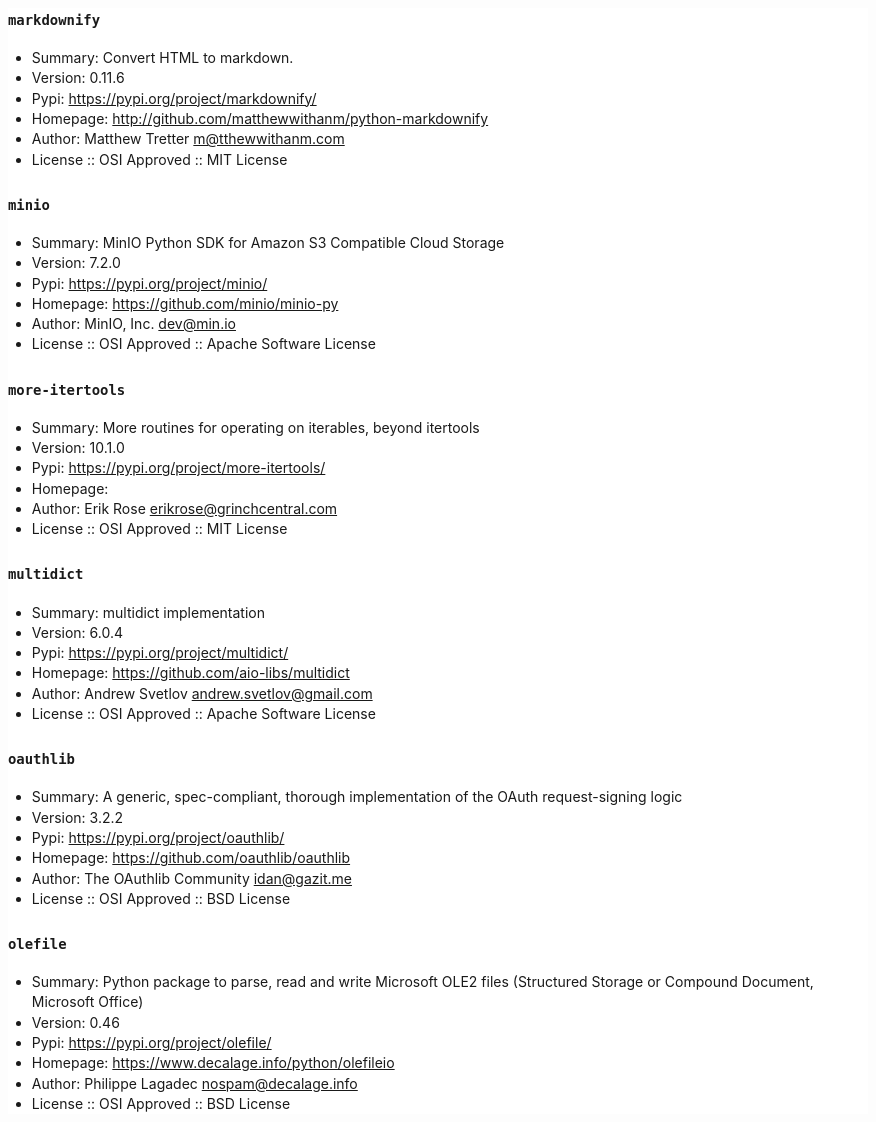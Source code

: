 ### `markdownify`

* Summary: Convert HTML to markdown.
* Version: 0.11.6
* Pypi: https://pypi.org/project/markdownify/
* Homepage: http://github.com/matthewwithanm/python-markdownify
* Author: Matthew Tretter m@tthewwithanm.com
* License :: OSI Approved :: MIT License

### `minio`

* Summary: MinIO Python SDK for Amazon S3 Compatible Cloud Storage
* Version: 7.2.0
* Pypi: https://pypi.org/project/minio/
* Homepage: https://github.com/minio/minio-py
* Author: MinIO, Inc. dev@min.io
* License :: OSI Approved :: Apache Software License

### `more-itertools`

* Summary: More routines for operating on iterables, beyond itertools
* Version: 10.1.0
* Pypi: https://pypi.org/project/more-itertools/
* Homepage: 
* Author: Erik Rose <erikrose@grinchcentral.com>
* License :: OSI Approved :: MIT License

### `multidict`

* Summary: multidict implementation
* Version: 6.0.4
* Pypi: https://pypi.org/project/multidict/
* Homepage: https://github.com/aio-libs/multidict
* Author: Andrew Svetlov andrew.svetlov@gmail.com
* License :: OSI Approved :: Apache Software License

### `oauthlib`

* Summary: A generic, spec-compliant, thorough implementation of the OAuth request-signing logic
* Version: 3.2.2
* Pypi: https://pypi.org/project/oauthlib/
* Homepage: https://github.com/oauthlib/oauthlib
* Author: The OAuthlib Community idan@gazit.me
* License :: OSI Approved :: BSD License

### `olefile`

* Summary: Python package to parse, read and write Microsoft OLE2 files (Structured Storage or Compound Document, Microsoft Office)
* Version: 0.46
* Pypi: https://pypi.org/project/olefile/
* Homepage: https://www.decalage.info/python/olefileio
* Author: Philippe Lagadec nospam@decalage.info
* License :: OSI Approved :: BSD License
